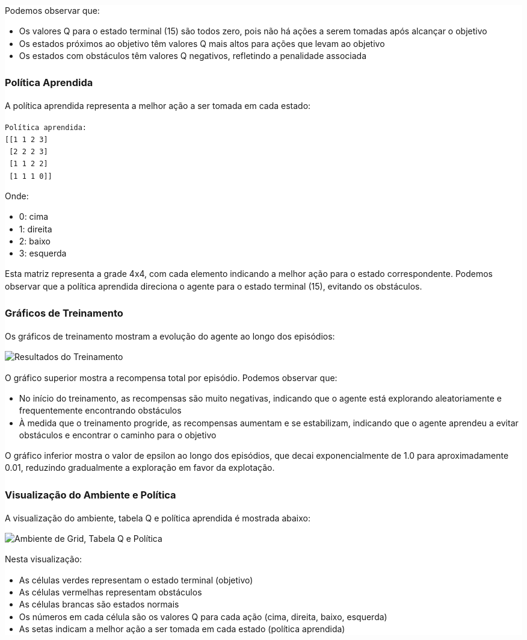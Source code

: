 Podemos observar que:
- Os valores Q para o estado terminal (15) são todos zero, pois não há ações a serem tomadas após alcançar o objetivo
- Os estados próximos ao objetivo têm valores Q mais altos para ações que levam ao objetivo
- Os estados com obstáculos têm valores Q negativos, refletindo a penalidade associada

### Política Aprendida

A política aprendida representa a melhor ação a ser tomada em cada estado:

```
Política aprendida:
[[1 1 2 3]
 [2 2 2 3]
 [1 1 2 2]
 [1 1 1 0]]
```

Onde:
- 0: cima
- 1: direita
- 2: baixo
- 3: esquerda

Esta matriz representa a grade 4x4, com cada elemento indicando a melhor ação para o estado correspondente. Podemos observar que a política aprendida direciona o agente para o estado terminal (15), evitando os obstáculos.

### Gráficos de Treinamento

Os gráficos de treinamento mostram a evolução do agente ao longo dos episódios:

![Resultados do Treinamento](https://private-us-east-1.manuscdn.com/sessionFile/6K2LVv22H8O9465zHpXIoY/sandbox/rNH1qMQ0q0K3ex8f3kqVJn-images_1747939761704_na1fn_L2hvbWUvdWJ1bnR1L3FfbGVhcm5pbmcvdHJhaW5pbmdfcmVzdWx0cw.png?Policy=eyJTdGF0ZW1lbnQiOlt7IlJlc291cmNlIjoiaHR0cHM6Ly9wcml2YXRlLXVzLWVhc3QtMS5tYW51c2Nkbi5jb20vc2Vzc2lvbkZpbGUvNksyTFZ2MjJIOE85NDY1ekhwWElvWS9zYW5kYm94L3JOSDFxTVEwcTBLM2V4OGYza3FWSm4taW1hZ2VzXzE3NDc5Mzk3NjE3MDRfbmExZm5fTDJodmJXVXZkV0oxYm5SMUwzRmZiR1ZoY201cGJtY3ZkSEpoYVc1cGJtZGZjbVZ6ZFd4MGN3LnBuZyIsIkNvbmRpdGlvbiI6eyJEYXRlTGVzc1RoYW4iOnsiQVdTOkVwb2NoVGltZSI6MTc2NzIyNTYwMH19fV19&Key-Pair-Id=K2HSFNDJXOU9YS&Signature=SQCA9FV0GOhrAusNpFtcBPDtKWBjQ-7voKUIz6ZCzdQ3WW~9nGwoTjR6pnOQKr1K5DYdPTtgN1Mx2EjZWj5speyU3EDB2I3-iGA4Avi4VRPva3dONC0alISe80fqh5L3T0zxjKKCAxJyB~n5E~LR4887EVYs9XbcQGNpaML7NkKckfhkV6-jEuF7fNQUIJOUOHr1LUZN6HwFFdVLVuTxLwo2iYCt3I-oIDf7zwr9fzjF8w7igjZ9YTLETfu3ydcsIFvpMjwdpShqHoD3-9Xyn07~IXe3jN8EijJtqAQcP0UKjzWso-Us68mpThfIHDpOwjRy5WbqiSWu4WXHr5CQuw__)

O gráfico superior mostra a recompensa total por episódio. Podemos observar que:
- No início do treinamento, as recompensas são muito negativas, indicando que o agente está explorando aleatoriamente e frequentemente encontrando obstáculos
- À medida que o treinamento progride, as recompensas aumentam e se estabilizam, indicando que o agente aprendeu a evitar obstáculos e encontrar o caminho para o objetivo

O gráfico inferior mostra o valor de epsilon ao longo dos episódios, que decai exponencialmente de 1.0 para aproximadamente 0.01, reduzindo gradualmente a exploração em favor da explotação.

### Visualização do Ambiente e Política

A visualização do ambiente, tabela Q e política aprendida é mostrada abaixo:

![Ambiente de Grid, Tabela Q e Política](https://private-us-east-1.manuscdn.com/sessionFile/6K2LVv22H8O9465zHpXIoY/sandbox/rNH1qMQ0q0K3ex8f3kqVJn-images_1747939761704_na1fn_L2hvbWUvdWJ1bnR1L3FfbGVhcm5pbmcvcV90YWJsZV9wb2xpY3k.png?Policy=eyJTdGF0ZW1lbnQiOlt7IlJlc291cmNlIjoiaHR0cHM6Ly9wcml2YXRlLXVzLWVhc3QtMS5tYW51c2Nkbi5jb20vc2Vzc2lvbkZpbGUvNksyTFZ2MjJIOE85NDY1ekhwWElvWS9zYW5kYm94L3JOSDFxTVEwcTBLM2V4OGYza3FWSm4taW1hZ2VzXzE3NDc5Mzk3NjE3MDRfbmExZm5fTDJodmJXVXZkV0oxYm5SMUwzRmZiR1ZoY201cGJtY3ZjVjkwWVdKc1pWOXdiMnhwWTNrLnBuZyIsIkNvbmRpdGlvbiI6eyJEYXRlTGVzc1RoYW4iOnsiQVdTOkVwb2NoVGltZSI6MTc2NzIyNTYwMH19fV19&Key-Pair-Id=K2HSFNDJXOU9YS&Signature=PBSIxa1q3SSSQ5q2geLH-W5x9g1sJ5DtnCzLXFNGR7xDqW9N-vnNeT~2OpGf~i-zLau9MrDpTI0zGQtmMfNcCthhL4JX9mg3bW12mcLclKQ2X~G8EO3o0VSP85vYcYnBcId7DMBTvN89cowo092Il9uqi4fP2TfG2WdG9L-44PzzwC4cVvzA9xCZrqpohj~ALF6W1PGzqPok7OObC~j9eYRK2jnXX~Hqua1dXF3HhhNoJ62JdplQMR25hlL9cxK0mc9xpObwb~fV4NeVmECZO1MdrDbWuezKqEniB6ZnBQcE1SNvqXxdK6kFy5ruxqJr4QJCbW6Q-P0l3JaExUsMIA__)

Nesta visualização:
- As células verdes representam o estado terminal (objetivo)
- As células vermelhas representam obstáculos
- As células brancas são estados normais
- Os números em cada célula são os valores Q para cada ação (cima, direita, baixo, esquerda)
- As setas indicam a melhor ação a ser tomada em cada estado (política aprendida)
